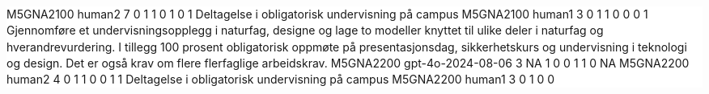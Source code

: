 <tr class="odd">
<td>M5GNA2100</td>
<td>human2</td>
<td>7</td>
<td>0</td>
<td>1</td>
<td>1</td>
<td>0</td>
<td>1</td>
<td>0</td>
<td>1</td>
<td>Deltagelse i obligatorisk undervisning på campus</td>
</tr>
<tr class="even">
<td>M5GNA2100</td>
<td>human1</td>
<td>3</td>
<td>0</td>
<td>1</td>
<td>1</td>
<td>0</td>
<td>0</td>
<td>0</td>
<td>1</td>
<td>Gjennomføre et undervisningsopplegg i naturfag, designe og lage to
modeller knyttet til ulike deler i naturfag og hverandrevurdering. I
tillegg 100 prosent obligatorisk oppmøte på presentasjonsdag,
sikkerhetskurs og undervisning i teknologi og design. Det er også krav
om flere flerfaglige arbeidskrav.</td>
</tr>
<tr class="odd">
<td>M5GNA2200</td>
<td>gpt-4o-2024-08-06</td>
<td>3</td>
<td>NA</td>
<td>1</td>
<td>0</td>
<td>0</td>
<td>1</td>
<td>1</td>
<td>0</td>
<td>NA</td>
</tr>
<tr class="even">
<td>M5GNA2200</td>
<td>human2</td>
<td>4</td>
<td>0</td>
<td>1</td>
<td>1</td>
<td>0</td>
<td>0</td>
<td>1</td>
<td>1</td>
<td>Deltagelse i obligatorisk undervisning på campus</td>
</tr>
<tr class="odd">
<td>M5GNA2200</td>
<td>human1</td>
<td>3</td>
<td>0</td>
<td>1</td>
<td>0</td>
<td>0</td>